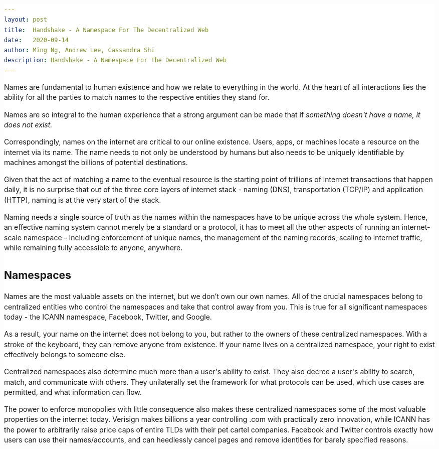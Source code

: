 ```yaml
---
layout: post
title:	Handshake - A Namespace For The Decentralized Web
date:	2020-09-14
author:	Ming Ng, Andrew Lee, Cassandra Shi
description: Handshake - A Namespace For The Decentralized Web
---
```


Names are fundamental to human existence and how we relate to everything in the world. At the heart of all interactions lies the ability for all the parties to match names to the respective entities they stand for. 

Names are so integral to the human experience that a strong argument can be made that if _something doesn't have a name, it does not exist._

Correspondingly, names on the internet are critical to our online existence. Users, apps, or machines locate a resource on the internet via its name. The name needs to not only be understood by humans but also needs to be uniquely identifiable by machines amongst the billions of potential destinations. 

Given that the act of matching a name to the eventual resource is the starting point of trillions of internet transactions that happen daily,  it is no surprise that out of the three core layers of internet stack - naming (DNS), transportation (TCP/IP) and application (HTTP), naming is at the very start of the stack. 

Naming needs a single source of truth as the names within the namespaces have to be unique across the whole system. Hence, an effective naming system cannot merely be a standard or a protocol, it has to meet all the other aspects of running an internet-scale namespace - including enforcement of unique names, the management of the naming records, scaling to internet traffic, while remaining fully accessible to anyone, anywhere.

## Namespaces

Names are the most valuable assets on the internet, but we don’t own our own names. All of the crucial namespaces belong to centralized entities who control the namespaces and take that control away from you. This is true for all significant namespaces today - the ICANN namespace, Facebook, Twitter, and Google. 

As a result, your name on the internet does not belong to you, but rather to the owners of these centralized namespaces.  With a stroke of the keyboard, they can remove anyone from existence.  If your name lives on a centralized namespace, your right to exist effectively belongs to someone else. 

Centralized namespaces also determine much more than a user's ability to exist. They also decree a user's ability to search, match, and communicate with others. They unilaterally set the framework for what protocols can be used, which use cases are permitted, and what information can flow.

The power to enforce monopolies with little consequence also makes these centralized namespaces some of the most valuable properties on the internet today. Verisign makes billions a year controlling .com with practically zero innovation, while ICANN has the power to arbitrarily raise price caps of entire TLDs with their pet cartel companies. Facebook and Twitter controls exactly how users can use their names/accounts, and can heedlessly cancel pages and remove identities for barely specified reasons. 
